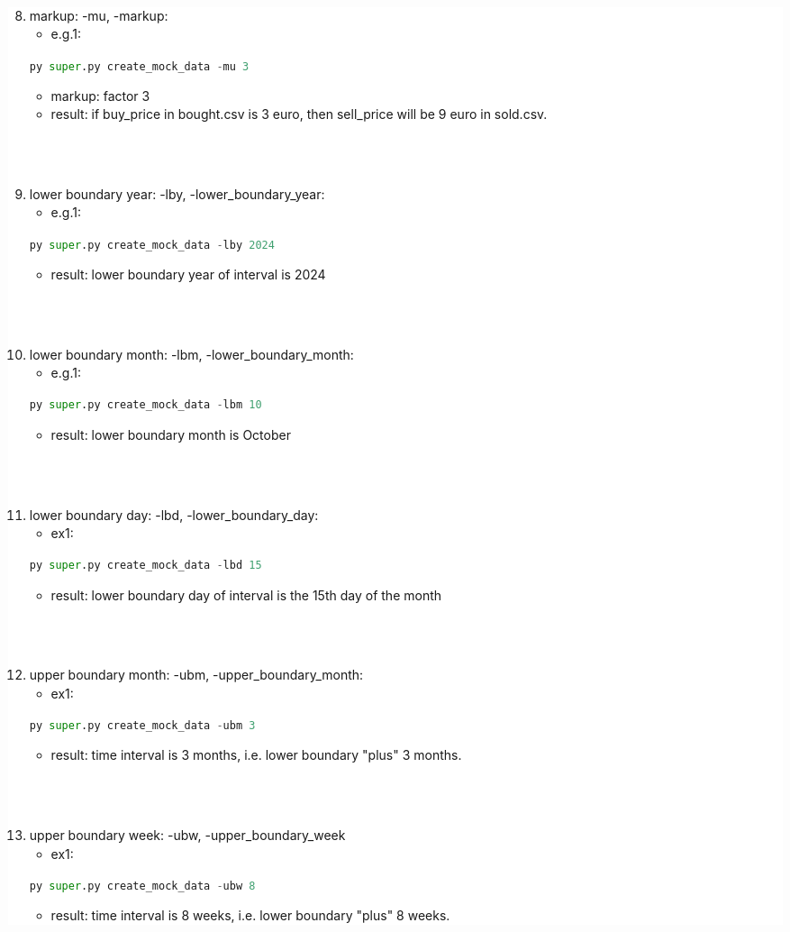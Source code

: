 8. markup: -mu, -markup:
    - e.g.1:
    ```python
    py super.py create_mock_data -mu 3
    ```
    - markup: factor 3
    - result: if buy_price in bought.csv is 3 euro, then sell_price will be 9 euro in sold.csv.
<br />
<br/>

9. lower boundary year: -lby, -lower_boundary_year:
    - e.g.1:
    ```python
    py super.py create_mock_data -lby 2024
    ```
    - result: lower boundary year of interval is 2024

<br />
<br/>

10. lower boundary month: -lbm, -lower_boundary_month:
    - e.g.1:
    ```python
    py super.py create_mock_data -lbm 10
    ```
    - result: lower boundary month is October

<br />
<br/>

11. lower boundary day: -lbd, -lower_boundary_day:
    - ex1:
    ```python
    py super.py create_mock_data -lbd 15
    ```
    - result: lower boundary day of interval is the 15th day of  the  month

<br />
<br/>

12. upper boundary month: -ubm, -upper_boundary_month:
    - ex1:
    ```python
    py super.py create_mock_data -ubm 3
    ```
    - result: time interval is 3 months, i.e. lower boundary "plus" 3 months.

<br />
<br/>

13. upper boundary week: -ubw, -upper_boundary_week
    - ex1:
    ```python
    py super.py create_mock_data -ubw 8
    ```
    - result: time interval is 8 weeks, i.e. lower boundary "plus" 8 weeks.
